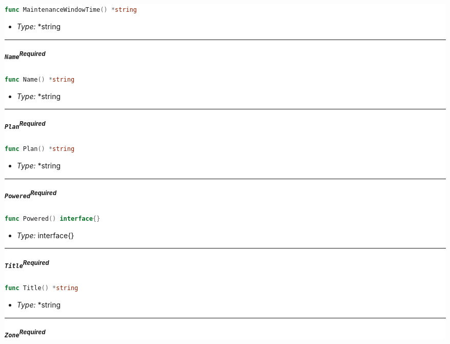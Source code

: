 ```go
func MaintenanceWindowTime() *string
```

- *Type:* *string

---

##### `Name`<sup>Required</sup> <a name="Name" id="@cdktf/provider-upcloud.managedDatabaseRedis.ManagedDatabaseRedis.property.name"></a>

```go
func Name() *string
```

- *Type:* *string

---

##### `Plan`<sup>Required</sup> <a name="Plan" id="@cdktf/provider-upcloud.managedDatabaseRedis.ManagedDatabaseRedis.property.plan"></a>

```go
func Plan() *string
```

- *Type:* *string

---

##### `Powered`<sup>Required</sup> <a name="Powered" id="@cdktf/provider-upcloud.managedDatabaseRedis.ManagedDatabaseRedis.property.powered"></a>

```go
func Powered() interface{}
```

- *Type:* interface{}

---

##### `Title`<sup>Required</sup> <a name="Title" id="@cdktf/provider-upcloud.managedDatabaseRedis.ManagedDatabaseRedis.property.title"></a>

```go
func Title() *string
```

- *Type:* *string

---

##### `Zone`<sup>Required</sup> <a name="Zone" id="@cdktf/provider-upcloud.managedDatabaseRedis.ManagedDatabaseRedis.property.zone"></a>
